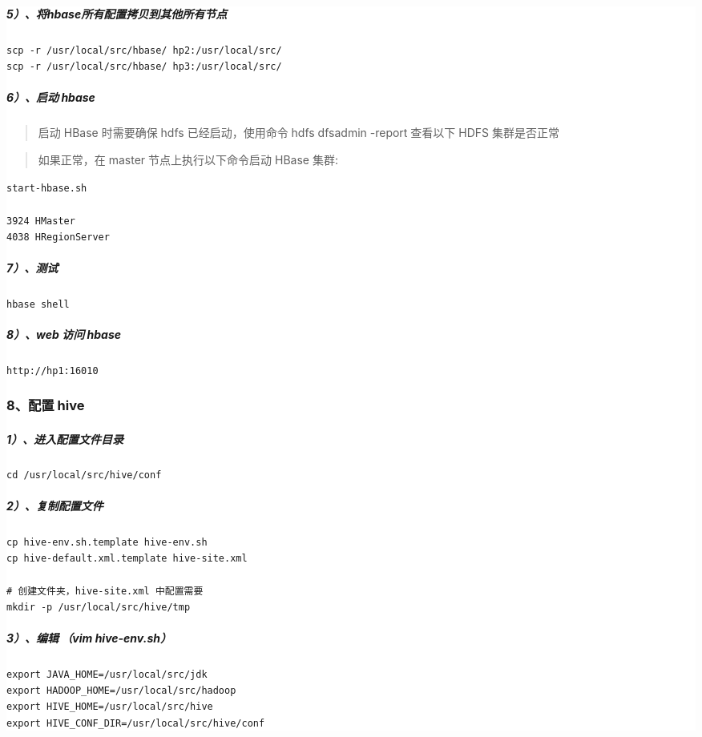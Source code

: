 ##### 5）、将hbase所有配置拷贝到其他所有节点

```
scp -r /usr/local/src/hbase/ hp2:/usr/local/src/
scp -r /usr/local/src/hbase/ hp3:/usr/local/src/
```

##### 6）、启动 hbase

> 启动 HBase 时需要确保 hdfs 已经启动，使用命令 hdfs dfsadmin -report 查看以下 HDFS
> 集群是否正常

> 如果正常，在 master 节点上执行以下命令启动 HBase 集群:

```
start-hbase.sh
 	
3924 HMaster
4038 HRegionServer
```

##### 7）、测试

```
hbase shell
```

##### 8）、web 访问 hbase

```
http://hp1:16010
```

### 8、配置 hive

##### 1）、进入配置文件目录

```
cd /usr/local/src/hive/conf
```

##### 2）、复制配置文件

```
cp hive-env.sh.template hive-env.sh
cp hive-default.xml.template hive-site.xml

# 创建文件夹，hive-site.xml 中配置需要
mkdir -p /usr/local/src/hive/tmp
```

##### 3）、编辑 （vim hive-env.sh）

```
export JAVA_HOME=/usr/local/src/jdk
export HADOOP_HOME=/usr/local/src/hadoop
export HIVE_HOME=/usr/local/src/hive
export HIVE_CONF_DIR=/usr/local/src/hive/conf
```
